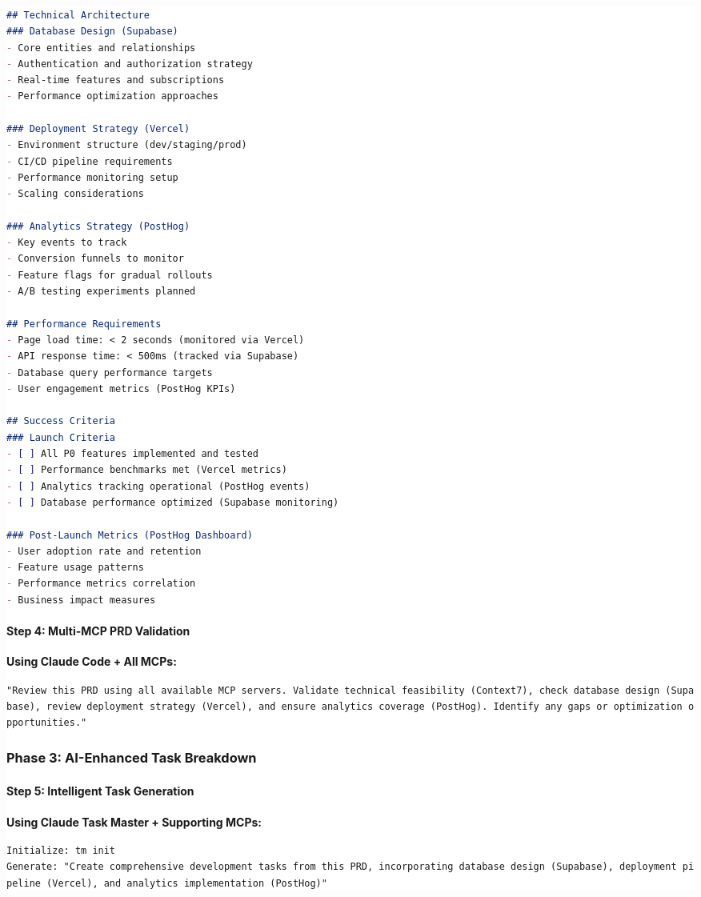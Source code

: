 ```markdown
## Technical Architecture
### Database Design (Supabase)
- Core entities and relationships
- Authentication and authorization strategy
- Real-time features and subscriptions
- Performance optimization approaches

### Deployment Strategy (Vercel)
- Environment structure (dev/staging/prod)
- CI/CD pipeline requirements
- Performance monitoring setup
- Scaling considerations

### Analytics Strategy (PostHog)
- Key events to track
- Conversion funnels to monitor
- Feature flags for gradual rollouts
- A/B testing experiments planned

## Performance Requirements
- Page load time: < 2 seconds (monitored via Vercel)
- API response time: < 500ms (tracked via Supabase)
- Database query performance targets
- User engagement metrics (PostHog KPIs)

## Success Criteria
### Launch Criteria
- [ ] All P0 features implemented and tested
- [ ] Performance benchmarks met (Vercel metrics)
- [ ] Analytics tracking operational (PostHog events)
- [ ] Database performance optimized (Supabase monitoring)

### Post-Launch Metrics (PostHog Dashboard)
- User adoption rate and retention
- Feature usage patterns
- Performance metrics correlation
- Business impact measures
```

#### Step 4: Multi-MCP PRD Validation
**Using Claude Code + All MCPs:**
```
"Review this PRD using all available MCP servers. Validate technical feasibility (Context7), check database design (Supabase), review deployment strategy (Vercel), and ensure analytics coverage (PostHog). Identify any gaps or optimization opportunities."
```

### Phase 3: AI-Enhanced Task Breakdown

#### Step 5: Intelligent Task Generation
**Using Claude Task Master + Supporting MCPs:**
```
Initialize: tm init
Generate: "Create comprehensive development tasks from this PRD, incorporating database design (Supabase), deployment pipeline (Vercel), and analytics implementation (PostHog)"
```
